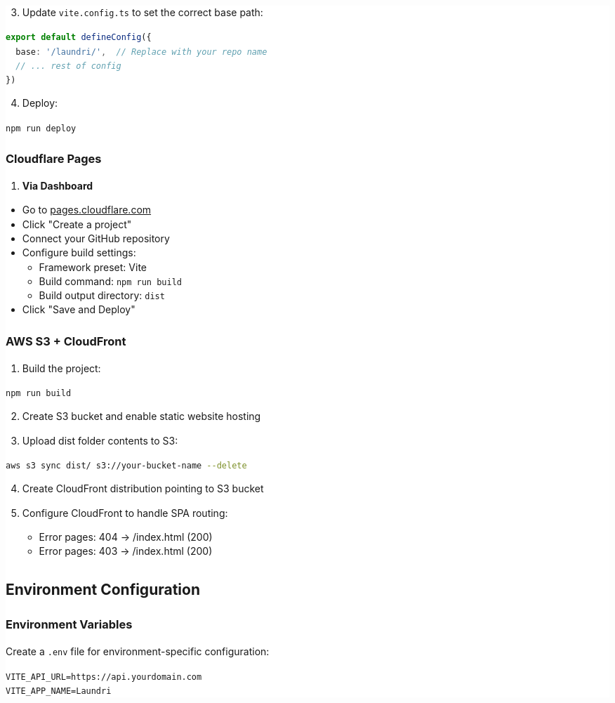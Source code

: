 3. Update `vite.config.ts` to set the correct base path:
```typescript
export default defineConfig({
  base: '/laundri/',  // Replace with your repo name
  // ... rest of config
})
```

4. Deploy:
```bash
npm run deploy
```

### Cloudflare Pages

1. **Via Dashboard**
- Go to [pages.cloudflare.com](https://pages.cloudflare.com)
- Click "Create a project"
- Connect your GitHub repository
- Configure build settings:
  - Framework preset: Vite
  - Build command: `npm run build`
  - Build output directory: `dist`
- Click "Save and Deploy"

### AWS S3 + CloudFront

1. Build the project:
```bash
npm run build
```

2. Create S3 bucket and enable static website hosting

3. Upload dist folder contents to S3:
```bash
aws s3 sync dist/ s3://your-bucket-name --delete
```

4. Create CloudFront distribution pointing to S3 bucket

5. Configure CloudFront to handle SPA routing:
   - Error pages: 404 → /index.html (200)
   - Error pages: 403 → /index.html (200)

## Environment Configuration

### Environment Variables

Create a `.env` file for environment-specific configuration:

```env
VITE_API_URL=https://api.yourdomain.com
VITE_APP_NAME=Laundri
```
